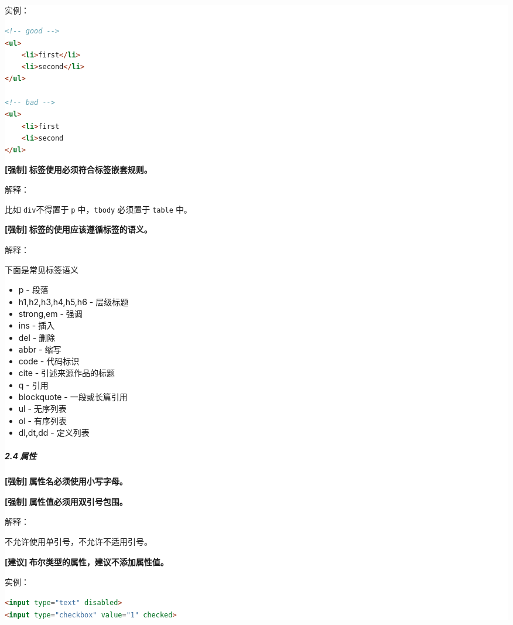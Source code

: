 实例：

```html
<!-- good -->
<ul>
    <li>first</li>
    <li>second</li>
</ul>

<!-- bad -->
<ul>
    <li>first
    <li>second
</ul>
```

**[强制] 标签使用必须符合标签嵌套规则。**

解释：

比如 `div`不得置于 `p` 中，`tbody` 必须置于 `table` 中。

**[强制] 标签的使用应该遵循标签的语义。**

解释：

下面是常见标签语义

* p - 段落
* h1,h2,h3,h4,h5,h6 - 层级标题
* strong,em - 强调
* ins - 插入
* del - 删除
* abbr - 缩写
* code - 代码标识
* cite - 引述来源作品的标题
* q - 引用
* blockquote - 一段或长篇引用
* ul - 无序列表
* ol - 有序列表
* dl,dt,dd - 定义列表

##### 2.4 属性

**[强制] 属性名必须使用小写字母。**

**[强制] 属性值必须用双引号包围。**

解释：

不允许使用单引号，不允许不适用引号。

**[建议] 布尔类型的属性，建议不添加属性值。**

实例：

```html
<input type="text" disabled>
<input type="checkbox" value="1" checked>
```
